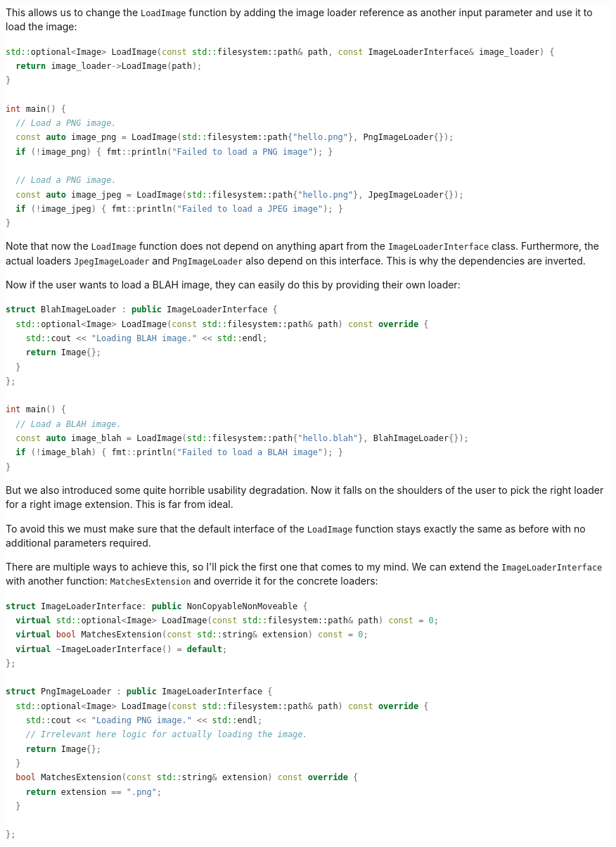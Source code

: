 This allows us to change the `LoadImage` function by adding the image loader reference as another input parameter and use it to load the image:
```cpp
std::optional<Image> LoadImage(const std::filesystem::path& path, const ImageLoaderInterface& image_loader) {
  return image_loader->LoadImage(path);
}

int main() {
  // Load a PNG image.
  const auto image_png = LoadImage(std::filesystem::path{"hello.png"}, PngImageLoader{});
  if (!image_png) { fmt::println("Failed to load a PNG image"); }

  // Load a PNG image.
  const auto image_jpeg = LoadImage(std::filesystem::path{"hello.png"}, JpegImageLoader{});
  if (!image_jpeg) { fmt::println("Failed to load a JPEG image"); }
}
```

Note that now the `LoadImage` function does not depend on anything apart from the `ImageLoaderInterface` class. Furthermore, the actual loaders `JpegImageLoader` and `PngImageLoader` also depend on this interface. This is why the dependencies are inverted.


Now if the user wants to load a BLAH image, they can easily do this by providing their own loader:
```cpp
struct BlahImageLoader : public ImageLoaderInterface {
  std::optional<Image> LoadImage(const std::filesystem::path& path) const override {
    std::cout << "Loading BLAH image." << std::endl;
    return Image{};
  }
};

int main() {
  // Load a BLAH image.
  const auto image_blah = LoadImage(std::filesystem::path{"hello.blah"}, BlahImageLoader{});
  if (!image_blah) { fmt::println("Failed to load a BLAH image"); }
}
```

But we also introduced some quite horrible usability degradation. Now it falls on the shoulders of the user to pick the right loader for a right image extension. This is far from ideal.

To avoid this we must make sure that the default interface of the `LoadImage` function stays exactly the same as before with no additional parameters required.

There are multiple ways to achieve this, so I'll pick the first one that comes to my mind. We can extend the `ImageLoaderInterface` with another function: `MatchesExtension` and override it for the concrete loaders:
```cpp
struct ImageLoaderInterface: public NonCopyableNonMoveable {
  virtual std::optional<Image> LoadImage(const std::filesystem::path& path) const = 0;
  virtual bool MatchesExtension(const std::string& extension) const = 0;
  virtual ~ImageLoaderInterface() = default;
};

struct PngImageLoader : public ImageLoaderInterface {
  std::optional<Image> LoadImage(const std::filesystem::path& path) const override {
    std::cout << "Loading PNG image." << std::endl;
    // Irrelevant here logic for actually loading the image.
    return Image{};
  }
  bool MatchesExtension(const std::string& extension) const override {
    return extension == ".png";
  }

};
```